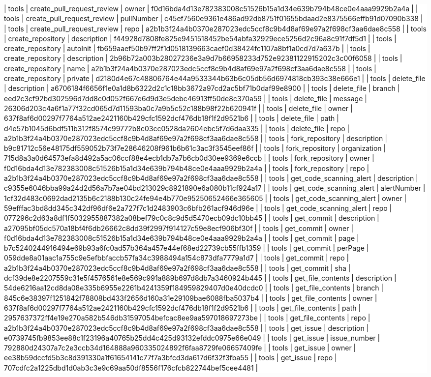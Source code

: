 | tools | create_pull_request_review | owner | f0d16bda4d13e782383008c51526b15a1d34e639b794b48ce0e4aaa9929b2a4a |
| tools | create_pull_request_review | pullNumber | c45ef7560e9361e486ad92db8751f01655bdaad2e8375566effb91d07090b338 |
| tools | create_pull_request_review | repo | a2b1b3f24a4b0370e287023edc5ccf8c9b4d8af69e97a2f698cf3aa6dae8c558 |
| tools | create_repository | description | f44928d7808fe825e9451518452be54abfa32929ece5256d2c96a8c91f7df5d1 |
| tools | create_repository | autoInit | fb659aaef50b97ff2f1d0518139663caef0d38424fc1107a8bf1a0cd7d7a637b |
| tools | create_repository | description | 2b96b72a003b28027236e3a9d7b66958233d752e92381122915202c3c00f6058 |
| tools | create_repository | name | a2b1b3f24a4b0370e287023edc5ccf8c9b4d8af69e97a2f698cf3aa6dae8c558 |
| tools | create_repository | private | d2180d4e67c48806764e44a9533344b63b6c05db56d6974818cb393c38e666e1 |
| tools | delete_file | description | a6706184f6656f1e0a1d8b6322d2c1c18bb3672a97cd2ac5bf71b0daf99e8900 |
| tools | delete_file | branch | eed2c3cf92bd302596d7dd8c0d052f667e6d9d3e5debc46913ff50de8c370a59 |
| tools | delete_file | message | 26306d203c4a6f1a77f32cd065d7d11593ba0c7a9b5c52c188b98f22b620941f |
| tools | delete_file | owner | 637f8af6d00297f7764a512ae2421160b429cfc1592dcf476db18f1f2d9521b6 |
| tools | delete_file | path | d4e57b1045d6bdf511b312f8574c99772b8c03cc0528da2604ebc5f7d6daa335 |
| tools | delete_file | repo | a2b1b3f24a4b0370e287023edc5ccf8c9b4d8af69e97a2f698cf3aa6dae8c558 |
| tools | fork_repository | description | b9c81712c56e48175df559052b73f7e28646208f961b6b61c3ac3f3545eef86f |
| tools | fork_repository | organization | 715d8a3a0d64573efa8d492a5ac06ccf88e4ecb1db7a7b6cb0d30ee9369e6ccb |
| tools | fork_repository | owner | f0d16bda4d13e782383008c51526b15a1d34e639b794b48ce0e4aaa9929b2a4a |
| tools | fork_repository | repo | a2b1b3f24a4b0370e287023edc5ccf8c9b4d8af69e97a2f698cf3aa6dae8c558 |
| tools | get_code_scanning_alert | description | c9355e6046bba99a24d2d56a7b7ae04bd213029c8921890e6a080b11cf924a17 |
| tools | get_code_scanning_alert | alertNumber | 1cf32d483c0692dad2135b6c2188b130c24fe94e4b770e95250652466e365605 |
| tools | get_code_scanning_alert | owner | 59efffac3bd8dd345c342df96df6e2a727f7c1d2483903c6bfb261acf946d96e |
| tools | get_code_scanning_alert | repo | 077296c2d63a8df1f5032955887382a08bef79c0c8c9d5d5470ecb09dc10bb45 |
| tools | get_commit | description | a27095bf05dc570a18bf4f6db26662c8dd39f2997f914127c59e8ecf906bf30f |
| tools | get_commit | owner | f0d16bda4d13e782383008c51526b15a1d34e639b794b48ce0e4aaa9929b2a4a |
| tools | get_commit | page | b7c5240244916494e69b93a6fc0ad57b364a457e44ef68ed22739cb55ffb1359 |
| tools | get_commit | perPage | 059dde8a01aac1a755c9e5efbbfaccb57fa34c3988494a154c873dfa7779a1d7 |
| tools | get_commit | repo | a2b1b3f24a4b0370e287023edc5ccf8c9b4d8af69e97a2f698cf3aa6dae8c558 |
| tools | get_commit | sha | dcf39de8e2207559c31e5f4576561e8e569c991a889b697d8db7a3460924b445 |
| tools | get_file_contents | description | 54de6216aa12cd8da08e335b6955e2261b4241359f184959829407d0e40dcdc0 |
| tools | get_file_contents | branch | 845c6e38397f1251842f78808bd433f2656d160a31e29109bae6088fba5037b4 |
| tools | get_file_contents | owner | 637f8af6d00297f7764a512ae2421160b429cfc1592dcf476db18f1f2d9521b6 |
| tools | get_file_contents | path | 2957637372ff4e19e270a582b546db31597054befcac8ee9aa597018697273be |
| tools | get_file_contents | repo | a2b1b3f24a4b0370e287023edc5ccf8c9b4d8af69e97a2f698cf3aa6dae8c558 |
| tools | get_issue | description | e0739745fb9853ee88c1f23196a40765b25dd4c425d93132efddc0975e66e049 |
| tools | get_issue | issue_number | 792880d24307a7c2e3ccb34d164888a960335024892f6faa8729fe06657409fe |
| tools | get_issue | owner | ee38b59dccfd5b3c8d391330a1f61654141c77f7a3bfcd3da617d6f32f3fba55 |
| tools | get_issue | repo | 707cdfc2a1225dbd1d0ab3c3e9c69aa50df8556f176cfcb822744bef5cee4481 |